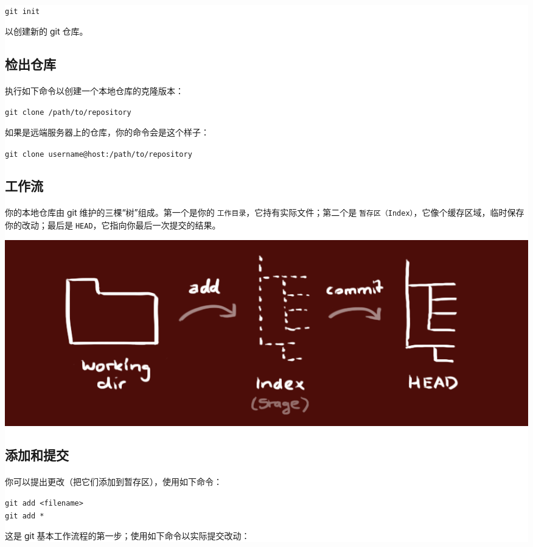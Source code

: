 ```shell
git init
```

以创建新的 git 仓库。

## 检出仓库

执行如下命令以创建一个本地仓库的克隆版本：  

```shell
git clone /path/to/repository
```

如果是远端服务器上的仓库，你的命令会是这个样子：  

```shell
git clone username@host:/path/to/repository
```

## 工作流

你的本地仓库由 git 维护的三棵“树”组成。第一个是你的
`工作目录`，它持有实际文件；第二个是
`暂存区（Index）`，它像个缓存区域，临时保存你的改动；最后是
`HEAD`，它指向你最后一次提交的结果。

![](../../images/git-guide/trees.png)

## 添加和提交

你可以提出更改（把它们添加到暂存区），使用如下命令：  

```shell
git add <filename>
git add *
```

这是 git 基本工作流程的第一步；使用如下命令以实际提交改动：  
